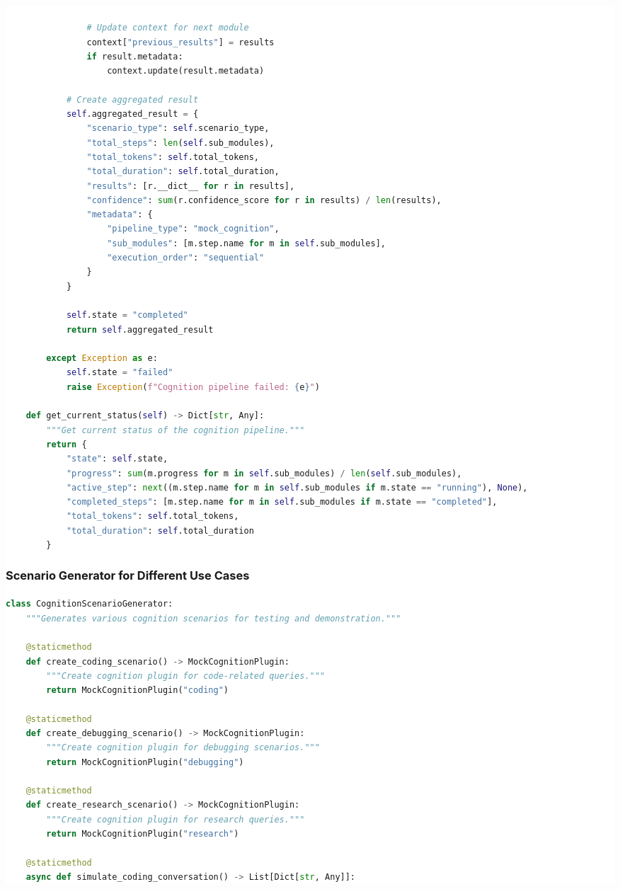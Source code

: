 ```python
                
                # Update context for next module
                context["previous_results"] = results
                if result.metadata:
                    context.update(result.metadata)
            
            # Create aggregated result
            self.aggregated_result = {
                "scenario_type": self.scenario_type,
                "total_steps": len(self.sub_modules),
                "total_tokens": self.total_tokens,
                "total_duration": self.total_duration,
                "results": [r.__dict__ for r in results],
                "confidence": sum(r.confidence_score for r in results) / len(results),
                "metadata": {
                    "pipeline_type": "mock_cognition",
                    "sub_modules": [m.step.name for m in self.sub_modules],
                    "execution_order": "sequential"
                }
            }
            
            self.state = "completed"
            return self.aggregated_result
            
        except Exception as e:
            self.state = "failed"
            raise Exception(f"Cognition pipeline failed: {e}")
    
    def get_current_status(self) -> Dict[str, Any]:
        """Get current status of the cognition pipeline."""
        return {
            "state": self.state,
            "progress": sum(m.progress for m in self.sub_modules) / len(self.sub_modules),
            "active_step": next((m.step.name for m in self.sub_modules if m.state == "running"), None),
            "completed_steps": [m.step.name for m in self.sub_modules if m.state == "completed"],
            "total_tokens": self.total_tokens,
            "total_duration": self.total_duration
        }
```

### Scenario Generator for Different Use Cases
```python
class CognitionScenarioGenerator:
    """Generates various cognition scenarios for testing and demonstration."""
    
    @staticmethod
    def create_coding_scenario() -> MockCognitionPlugin:
        """Create cognition plugin for code-related queries."""
        return MockCognitionPlugin("coding")
    
    @staticmethod
    def create_debugging_scenario() -> MockCognitionPlugin:
        """Create cognition plugin for debugging scenarios."""
        return MockCognitionPlugin("debugging")
    
    @staticmethod
    def create_research_scenario() -> MockCognitionPlugin:
        """Create cognition plugin for research queries."""
        return MockCognitionPlugin("research")
    
    @staticmethod
    async def simulate_coding_conversation() -> List[Dict[str, Any]]:
```